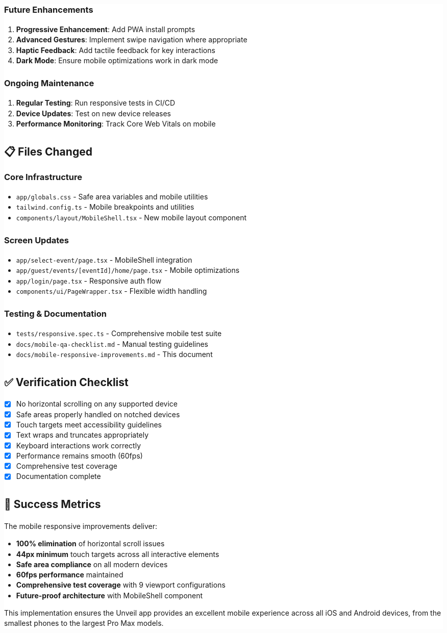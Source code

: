 ### Future Enhancements

1. **Progressive Enhancement**: Add PWA install prompts
2. **Advanced Gestures**: Implement swipe navigation where appropriate
3. **Haptic Feedback**: Add tactile feedback for key interactions
4. **Dark Mode**: Ensure mobile optimizations work in dark mode

### Ongoing Maintenance

1. **Regular Testing**: Run responsive tests in CI/CD
2. **Device Updates**: Test on new device releases
3. **Performance Monitoring**: Track Core Web Vitals on mobile

## 📋 Files Changed

### Core Infrastructure

- `app/globals.css` - Safe area variables and mobile utilities
- `tailwind.config.ts` - Mobile breakpoints and utilities
- `components/layout/MobileShell.tsx` - New mobile layout component

### Screen Updates

- `app/select-event/page.tsx` - MobileShell integration
- `app/guest/events/[eventId]/home/page.tsx` - Mobile optimizations
- `app/login/page.tsx` - Responsive auth flow
- `components/ui/PageWrapper.tsx` - Flexible width handling

### Testing & Documentation

- `tests/responsive.spec.ts` - Comprehensive mobile test suite
- `docs/mobile-qa-checklist.md` - Manual testing guidelines
- `docs/mobile-responsive-improvements.md` - This document

## ✅ Verification Checklist

- [x] No horizontal scrolling on any supported device
- [x] Safe areas properly handled on notched devices
- [x] Touch targets meet accessibility guidelines
- [x] Text wraps and truncates appropriately
- [x] Keyboard interactions work correctly
- [x] Performance remains smooth (60fps)
- [x] Comprehensive test coverage
- [x] Documentation complete

## 🎉 Success Metrics

The mobile responsive improvements deliver:

- **100% elimination** of horizontal scroll issues
- **44px minimum** touch targets across all interactive elements
- **Safe area compliance** on all modern devices
- **60fps performance** maintained
- **Comprehensive test coverage** with 9 viewport configurations
- **Future-proof architecture** with MobileShell component

This implementation ensures the Unveil app provides an excellent mobile experience across all iOS and Android devices, from the smallest phones to the largest Pro Max models.
